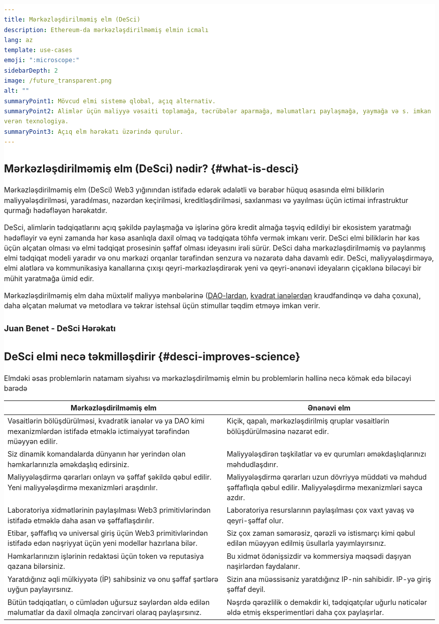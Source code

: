 ```yaml
---
title: Mərkəzləşdirilməmiş elm (DeSci)
description: Ethereum-da mərkəzləşdirilməmiş elmin icmalı
lang: az
template: use-cases
emoji: ":microscope:"
sidebarDepth: 2
image: /future_transparent.png
alt: ""
summaryPoint1: Mövcud elmi sistemə qlobal, açıq alternativ.
summaryPoint2: Alimlər üçün maliyyə vəsaiti toplamağa, təcrübələr aparmağa, məlumatları paylaşmağa, yaymağa və s. imkan verən texnologiya.
summaryPoint3: Açıq elm hərəkatı üzərində qurulur.
---
```


## Mərkəzləşdirilməmiş elm (DeSci) nədir? {#what-is-desci}

Mərkəzləşdirilməmiş elm (DeSci) Web3 yığınından istifadə edərək ədalətli və bərabər hüquq əsasında elmi biliklərin maliyyələşdirilməsi, yaradılması, nəzərdən keçirilməsi, kreditləşdirilməsi, saxlanması və yayılması üçün ictimai infrastruktur qurmağı hədəfləyən hərəkatdır.

DeSci, alimlərin tədqiqatlarını açıq şəkildə paylaşmağa və işlərinə görə kredit almağa təşviq edildiyi bir ekosistem yaratmağı hədəfləyir və eyni zamanda hər kəsə asanlıqla daxil olmaq və tədqiqata töhfə vermək imkanı verir. DeSci elmi biliklərin hər kəs üçün əlçatan olması və elmi tədqiqat prosesinin şəffaf olması ideyasını irəli sürür. DeSci daha mərkəzləşdirilməmiş və paylanmış elmi tədqiqat modeli yaradır və onu mərkəzi orqanlar tərəfindən senzura və nəzarətə daha davamlı edir. DeSci, maliyyələşdirməyə, elmi alətlərə və kommunikasiya kanallarına çıxışı qeyri-mərkəzləşdirərək yeni və qeyri-ənənəvi ideyaların çiçəklənə biləcəyi bir mühit yaratmağa ümid edir.

Mərkəzləşdirilməmiş elm daha müxtəlif maliyyə mənbələrinə ([DAO-lardan](/dao/), [kvadrat ianələrdən](https://papers.ssrn.com/sol3/papers.cfm?abstract_id=2003531) kraudfandinqə və daha çoxuna), daha əlçatan məlumat və metodlara və təkrar istehsal üçün stimullar təqdim etməyə imkan verir.

### Juan Benet - DeSci Hərəkatı

<YouTube id="5ORvbCIW39o" />

## DeSci elmi necə təkmilləşdirir {#desci-improves-science}

Elmdəki əsas problemlərin natamam siyahısı və mərkəzləşdirilməmiş elmin bu problemlərin həllinə necə kömək edə biləcəyi barədə

| **Mərkəzləşdirilməmiş elm**                                                                                                         | **Ənənəvi elm**                                                                                                               |
| ----------------------------------------------------------------------------------------------------------------------------------- | ----------------------------------------------------------------------------------------------------------------------------- |
| Vəsaitlərin bölüşdürülməsi, kvadratik ianələr və ya DAO kimi mexanizmlərdən istifadə etməklə ictimaiyyət tərəfindən müəyyən edilir. | Kiçik, qapalı, mərkəzləşdirilmiş qruplar vəsaitlərin bölüşdürülməsinə nəzarət edir.                                           |
| Siz dinamik komandalarda dünyanın hər yerindən olan həmkarlarınızla əməkdaşlıq edirsiniz.                                           | Maliyyələşdirən təşkilatlar və ev qurumları əməkdaşlıqlarınızı məhdudlaşdırır.                                                |
| Maliyyələşdirmə qərarları onlayn və şəffaf şəkildə qəbul edilir. Yeni maliyyələşdirmə mexanizmləri araşdırılır.                     | Maliyyələşdirmə qərarları uzun dövriyyə müddəti və məhdud şəffaflıqla qəbul edilir. Maliyyələşdirmə mexanizmləri sayca azdır. |
| Laboratoriya xidmətlərinin paylaşılması Web3 primitivlərindən istifadə etməklə daha asan və şəffaflaşdırılır.                       | Laboratoriya resurslarının paylaşılması çox vaxt yavaş və qeyri-şəffaf olur.                                                  |
| Etibar, şəffaflıq və universal giriş üçün Web3 primitivlərindən istifadə edən nəşriyyat üçün yeni modellər hazırlana bilər.         | Siz çox zaman səmərəsiz, qərəzli və istismarçı kimi qəbul edilən müəyyən edilmiş üsullarla yayımlayırsınız.                   |
| Həmkarlarınızın işlərinin redaktəsi üçün token və reputasiya qazana bilərsiniz.                                                     | Bu xidmət ödənişsizdir və kommersiya məqsədi daşıyan naşirlərdən faydalanır.                                                  |
| Yaratdığınız əqli mülkiyyətə (İP) sahibsiniz və onu şəffaf şərtlərə uyğun paylayırsınız.                                            | Sizin ana müəssisəniz yaratdığınız IP-nin sahibidir. IP-yə giriş şəffaf deyil.                                                |
| Bütün tədqiqatları, o cümlədən uğursuz səylərdən əldə edilən məlumatlar da daxil olmaqla zəncirvari olaraq paylaşırsınız.           | Nəşrdə qərəzlilik o deməkdir ki, tədqiqatçılar uğurlu nəticələr əldə etmiş eksperimentləri daha çox paylaşırlar.              |
